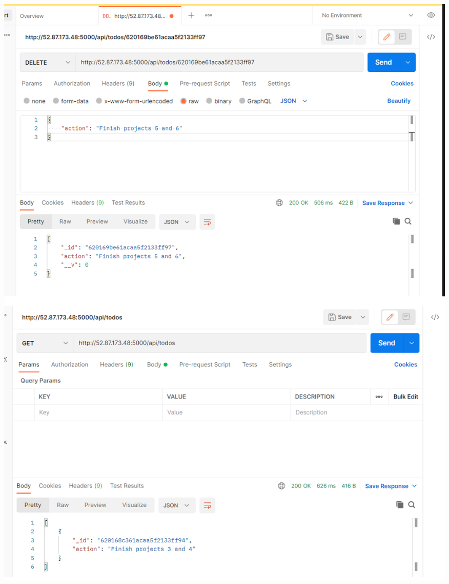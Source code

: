 ![postman_DEL.png](screenshots/postman_DEL.png)

![postman_GET_after_DEL.png](screenshots/postman_GET_3_after_DEL.png)
